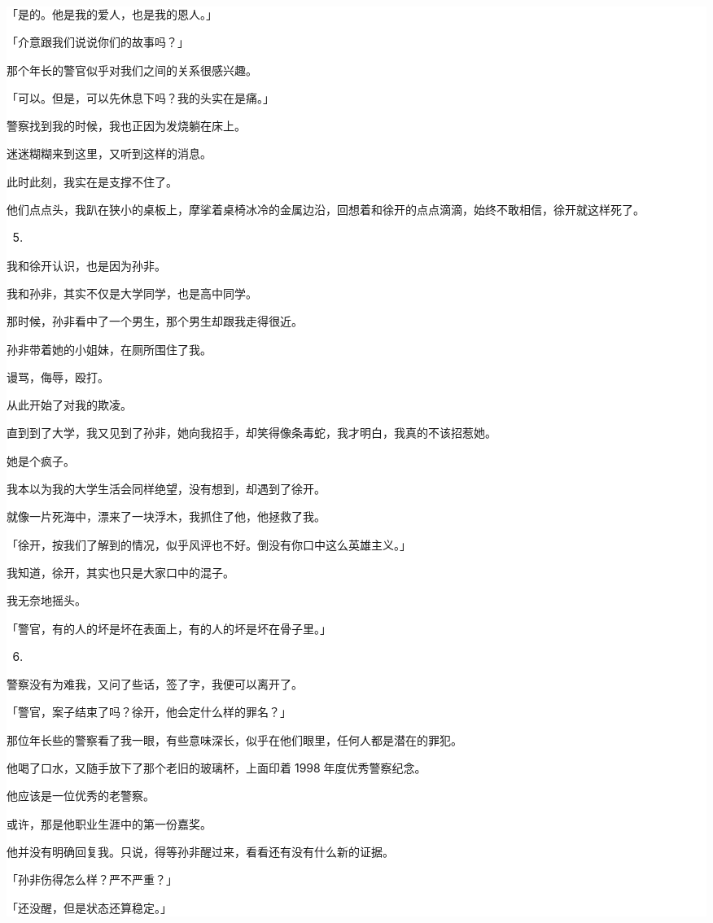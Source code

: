 「是的。他是我的爱人，也是我的恩人。」

「介意跟我们说说你们的故事吗？」

那个年长的警官似乎对我们之间的关系很感兴趣。

「可以。但是，可以先休息下吗？我的头实在是痛。」

警察找到我的时候，我也正因为发烧躺在床上。

迷迷糊糊来到这里，又听到这样的消息。

此时此刻，我实在是支撑不住了。

他们点点头，我趴在狭小的桌板上，摩挲着桌椅冰冷的金属边沿，回想着和徐开的点点滴滴，始终不敢相信，徐开就这样死了。

5.

我和徐开认识，也是因为孙非。

我和孙非，其实不仅是大学同学，也是高中同学。

那时候，孙非看中了一个男生，那个男生却跟我走得很近。

孙非带着她的小姐妹，在厕所围住了我。

谩骂，侮辱，殴打。

从此开始了对我的欺凌。

直到到了大学，我又见到了孙非，她向我招手，却笑得像条毒蛇，我才明白，我真的不该招惹她。

她是个疯子。

我本以为我的大学生活会同样绝望，没有想到，却遇到了徐开。

就像一片死海中，漂来了一块浮木，我抓住了他，他拯救了我。

「徐开，按我们了解到的情况，似乎风评也不好。倒没有你口中这么英雄主义。」

我知道，徐开，其实也只是大家口中的混子。

我无奈地摇头。

「警官，有的人的坏是坏在表面上，有的人的坏是坏在骨子里。」

6.

警察没有为难我，又问了些话，签了字，我便可以离开了。

「警官，案子结束了吗？徐开，他会定什么样的罪名？」

那位年长些的警察看了我一眼，有些意味深长，似乎在他们眼里，任何人都是潜在的罪犯。

他喝了口水，又随手放下了那个老旧的玻璃杯，上面印着 1998 年度优秀警察纪念。

他应该是一位优秀的老警察。

或许，那是他职业生涯中的第一份嘉奖。

他并没有明确回复我。只说，得等孙非醒过来，看看还有没有什么新的证据。

「孙非伤得怎么样？严不严重？」

「还没醒，但是状态还算稳定。」
